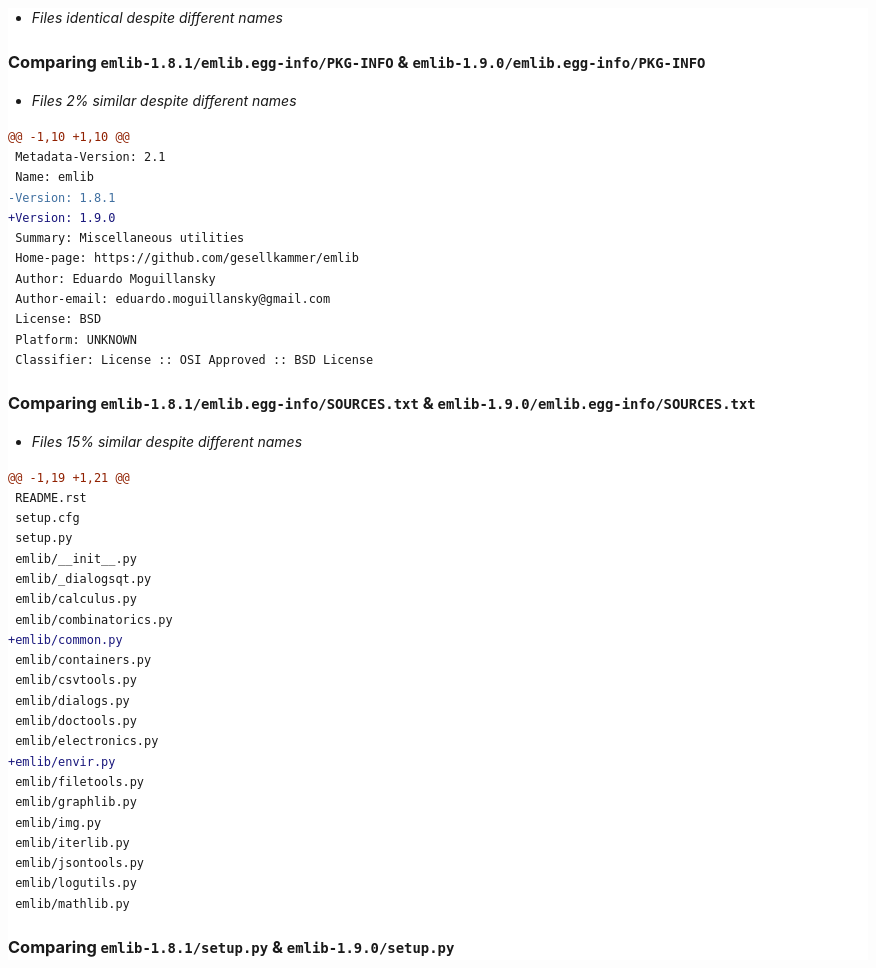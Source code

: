  * *Files identical despite different names*

### Comparing `emlib-1.8.1/emlib.egg-info/PKG-INFO` & `emlib-1.9.0/emlib.egg-info/PKG-INFO`

 * *Files 2% similar despite different names*

```diff
@@ -1,10 +1,10 @@
 Metadata-Version: 2.1
 Name: emlib
-Version: 1.8.1
+Version: 1.9.0
 Summary: Miscellaneous utilities
 Home-page: https://github.com/gesellkammer/emlib
 Author: Eduardo Moguillansky
 Author-email: eduardo.moguillansky@gmail.com
 License: BSD
 Platform: UNKNOWN
 Classifier: License :: OSI Approved :: BSD License
```

### Comparing `emlib-1.8.1/emlib.egg-info/SOURCES.txt` & `emlib-1.9.0/emlib.egg-info/SOURCES.txt`

 * *Files 15% similar despite different names*

```diff
@@ -1,19 +1,21 @@
 README.rst
 setup.cfg
 setup.py
 emlib/__init__.py
 emlib/_dialogsqt.py
 emlib/calculus.py
 emlib/combinatorics.py
+emlib/common.py
 emlib/containers.py
 emlib/csvtools.py
 emlib/dialogs.py
 emlib/doctools.py
 emlib/electronics.py
+emlib/envir.py
 emlib/filetools.py
 emlib/graphlib.py
 emlib/img.py
 emlib/iterlib.py
 emlib/jsontools.py
 emlib/logutils.py
 emlib/mathlib.py
```

### Comparing `emlib-1.8.1/setup.py` & `emlib-1.9.0/setup.py`
